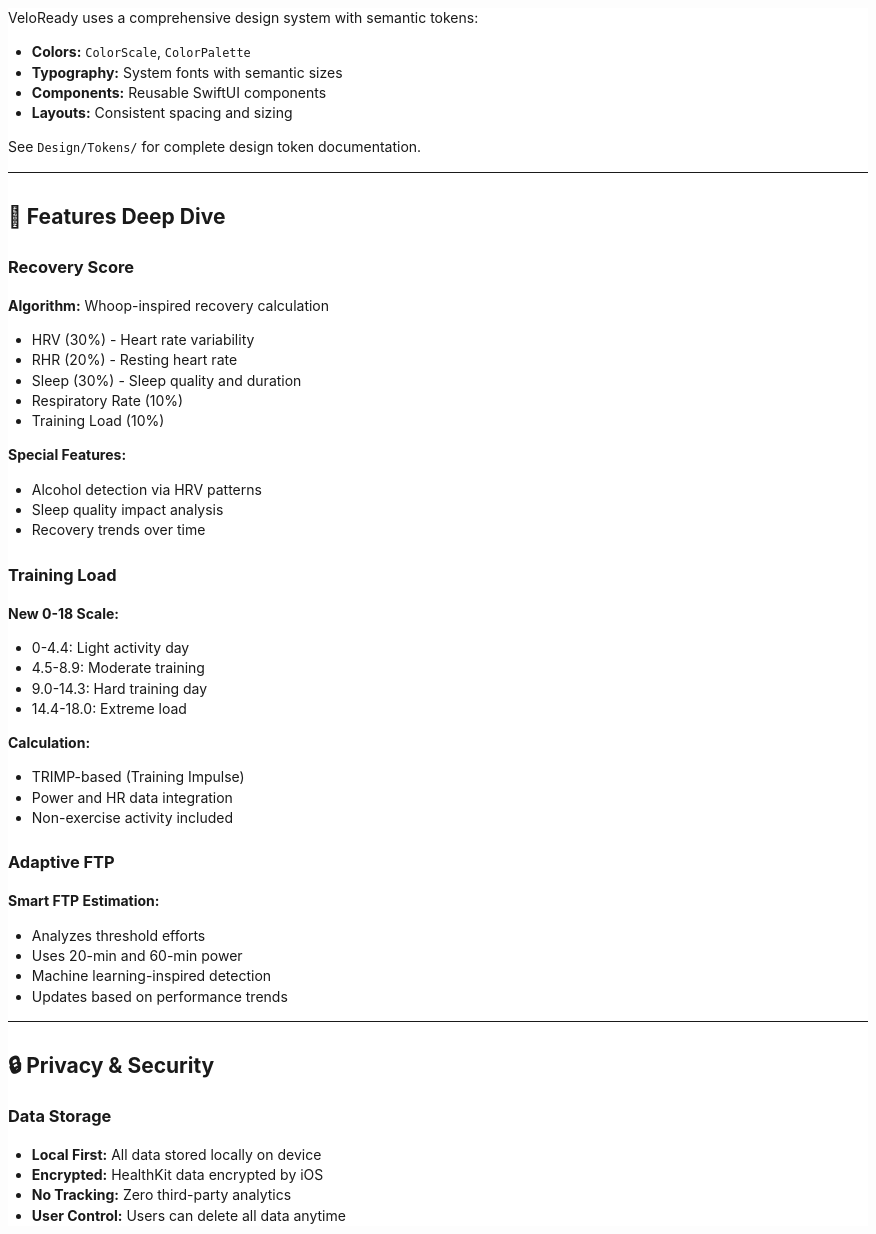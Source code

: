 VeloReady uses a comprehensive design system with semantic tokens:

- **Colors:** `ColorScale`, `ColorPalette`
- **Typography:** System fonts with semantic sizes
- **Components:** Reusable SwiftUI components
- **Layouts:** Consistent spacing and sizing

See `Design/Tokens/` for complete design token documentation.

---

## 📱 Features Deep Dive

### Recovery Score
**Algorithm:** Whoop-inspired recovery calculation
- HRV (30%) - Heart rate variability
- RHR (20%) - Resting heart rate  
- Sleep (30%) - Sleep quality and duration
- Respiratory Rate (10%)
- Training Load (10%)

**Special Features:**
- Alcohol detection via HRV patterns
- Sleep quality impact analysis
- Recovery trends over time

### Training Load
**New 0-18 Scale:**
- 0-4.4: Light activity day
- 4.5-8.9: Moderate training
- 9.0-14.3: Hard training day
- 14.4-18.0: Extreme load

**Calculation:**
- TRIMP-based (Training Impulse)
- Power and HR data integration
- Non-exercise activity included

### Adaptive FTP
**Smart FTP Estimation:**
- Analyzes threshold efforts
- Uses 20-min and 60-min power
- Machine learning-inspired detection
- Updates based on performance trends

---

## 🔒 Privacy & Security

### Data Storage
- **Local First:** All data stored locally on device
- **Encrypted:** HealthKit data encrypted by iOS
- **No Tracking:** Zero third-party analytics
- **User Control:** Users can delete all data anytime
